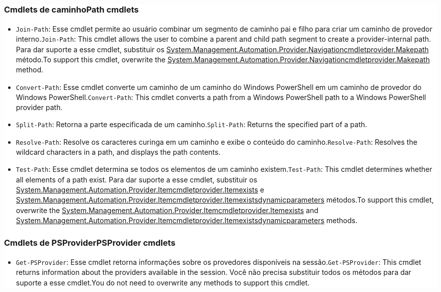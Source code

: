 ### <a name="path-cmdlets"></a><span data-ttu-id="d73f8-174">Cmdlets de caminho</span><span class="sxs-lookup"><span data-stu-id="d73f8-174">Path cmdlets</span></span>

- <span data-ttu-id="d73f8-175">`Join-Path`: Esse cmdlet permite ao usuário combinar um segmento de caminho pai e filho para criar um caminho de provedor interno.</span><span class="sxs-lookup"><span data-stu-id="d73f8-175">`Join-Path`: This cmdlet allows the user to combine a parent and child path segment to create a provider-internal path.</span></span> <span data-ttu-id="d73f8-176">Para dar suporte a esse cmdlet, substituir os [System.Management.Automation.Provider.Navigationcmdletprovider.Makepath](/dotnet/api/System.Management.Automation.Provider.NavigationCmdletProvider.MakePath) método.</span><span class="sxs-lookup"><span data-stu-id="d73f8-176">To support this cmdlet, overwrite the [System.Management.Automation.Provider.Navigationcmdletprovider.Makepath](/dotnet/api/System.Management.Automation.Provider.NavigationCmdletProvider.MakePath) method.</span></span>

- <span data-ttu-id="d73f8-177">`Convert-Path`: Esse cmdlet converte um caminho de um caminho do Windows PowerShell em um caminho de provedor do Windows PowerShell.</span><span class="sxs-lookup"><span data-stu-id="d73f8-177">`Convert-Path`: This cmdlet converts a path from a Windows PowerShell path to a Windows PowerShell provider path.</span></span>

- <span data-ttu-id="d73f8-178">`Split-Path`: Retorna a parte especificada de um caminho.</span><span class="sxs-lookup"><span data-stu-id="d73f8-178">`Split-Path`: Returns the specified part of a path.</span></span>

- <span data-ttu-id="d73f8-179">`Resolve-Path`: Resolve os caracteres curinga em um caminho e exibe o conteúdo do caminho.</span><span class="sxs-lookup"><span data-stu-id="d73f8-179">`Resolve-Path`: Resolves the wildcard characters in a path, and displays the path contents.</span></span>

- <span data-ttu-id="d73f8-180">`Test-Path`: Esse cmdlet determina se todos os elementos de um caminho existem.</span><span class="sxs-lookup"><span data-stu-id="d73f8-180">`Test-Path`: This cmdlet determines whether all elements of a path exist.</span></span> <span data-ttu-id="d73f8-181">Para dar suporte a esse cmdlet, substituir os [System.Management.Automation.Provider.Itemcmdletprovider.Itemexists](/dotnet/api/System.Management.Automation.Provider.ItemCmdletProvider.ItemExists) e [ System.Management.Automation.Provider.Itemcmdletprovider.Itemexistsdynamicparameters](/dotnet/api/System.Management.Automation.Provider.ItemCmdletProvider.ItemExistsDynamicParameters) métodos.</span><span class="sxs-lookup"><span data-stu-id="d73f8-181">To support this cmdlet, overwrite the [System.Management.Automation.Provider.Itemcmdletprovider.Itemexists](/dotnet/api/System.Management.Automation.Provider.ItemCmdletProvider.ItemExists) and [System.Management.Automation.Provider.Itemcmdletprovider.Itemexistsdynamicparameters](/dotnet/api/System.Management.Automation.Provider.ItemCmdletProvider.ItemExistsDynamicParameters) methods.</span></span>

### <a name="psprovider-cmdlets"></a><span data-ttu-id="d73f8-182">Cmdlets de PSProvider</span><span class="sxs-lookup"><span data-stu-id="d73f8-182">PSProvider cmdlets</span></span>

- <span data-ttu-id="d73f8-183">`Get-PSProvider`: Esse cmdlet retorna informações sobre os provedores disponíveis na sessão.</span><span class="sxs-lookup"><span data-stu-id="d73f8-183">`Get-PSProvider`: This cmdlet returns information about the providers available in the session.</span></span> <span data-ttu-id="d73f8-184">Você não precisa substituir todos os métodos para dar suporte a esse cmdlet.</span><span class="sxs-lookup"><span data-stu-id="d73f8-184">You do not need to overwrite any methods to support this cmdlet.</span></span>